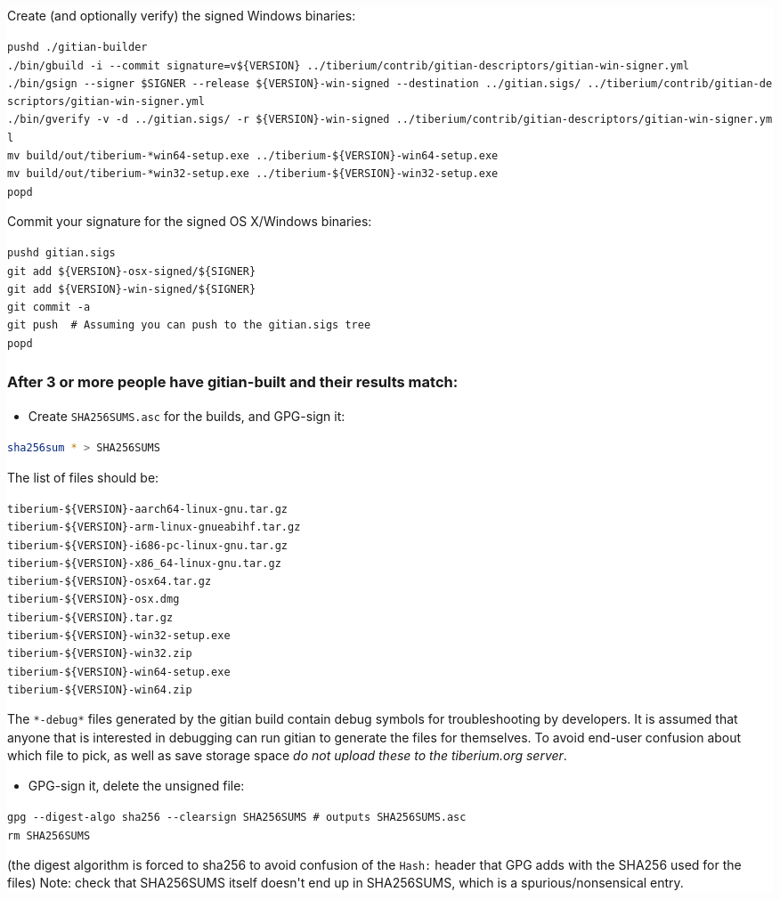 Create (and optionally verify) the signed Windows binaries:

    pushd ./gitian-builder
    ./bin/gbuild -i --commit signature=v${VERSION} ../tiberium/contrib/gitian-descriptors/gitian-win-signer.yml
    ./bin/gsign --signer $SIGNER --release ${VERSION}-win-signed --destination ../gitian.sigs/ ../tiberium/contrib/gitian-descriptors/gitian-win-signer.yml
    ./bin/gverify -v -d ../gitian.sigs/ -r ${VERSION}-win-signed ../tiberium/contrib/gitian-descriptors/gitian-win-signer.yml
    mv build/out/tiberium-*win64-setup.exe ../tiberium-${VERSION}-win64-setup.exe
    mv build/out/tiberium-*win32-setup.exe ../tiberium-${VERSION}-win32-setup.exe
    popd

Commit your signature for the signed OS X/Windows binaries:

    pushd gitian.sigs
    git add ${VERSION}-osx-signed/${SIGNER}
    git add ${VERSION}-win-signed/${SIGNER}
    git commit -a
    git push  # Assuming you can push to the gitian.sigs tree
    popd

### After 3 or more people have gitian-built and their results match:

- Create `SHA256SUMS.asc` for the builds, and GPG-sign it:

```bash
sha256sum * > SHA256SUMS
```

The list of files should be:
```
tiberium-${VERSION}-aarch64-linux-gnu.tar.gz
tiberium-${VERSION}-arm-linux-gnueabihf.tar.gz
tiberium-${VERSION}-i686-pc-linux-gnu.tar.gz
tiberium-${VERSION}-x86_64-linux-gnu.tar.gz
tiberium-${VERSION}-osx64.tar.gz
tiberium-${VERSION}-osx.dmg
tiberium-${VERSION}.tar.gz
tiberium-${VERSION}-win32-setup.exe
tiberium-${VERSION}-win32.zip
tiberium-${VERSION}-win64-setup.exe
tiberium-${VERSION}-win64.zip
```
The `*-debug*` files generated by the gitian build contain debug symbols
for troubleshooting by developers. It is assumed that anyone that is interested
in debugging can run gitian to generate the files for themselves. To avoid
end-user confusion about which file to pick, as well as save storage
space *do not upload these to the tiberium.org server*.

- GPG-sign it, delete the unsigned file:
```
gpg --digest-algo sha256 --clearsign SHA256SUMS # outputs SHA256SUMS.asc
rm SHA256SUMS
```
(the digest algorithm is forced to sha256 to avoid confusion of the `Hash:` header that GPG adds with the SHA256 used for the files)
Note: check that SHA256SUMS itself doesn't end up in SHA256SUMS, which is a spurious/nonsensical entry.
